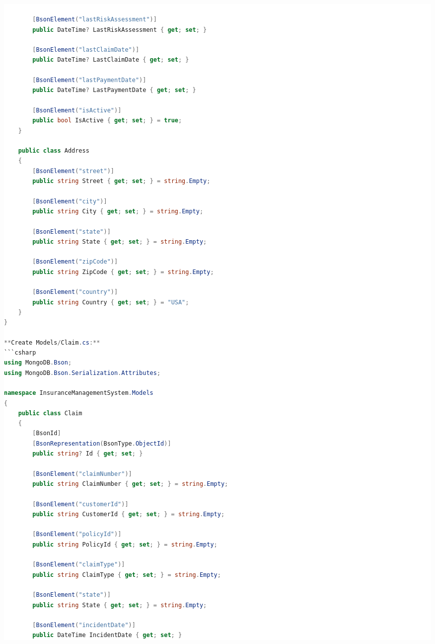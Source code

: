 ```csharp

        [BsonElement("lastRiskAssessment")]
        public DateTime? LastRiskAssessment { get; set; }

        [BsonElement("lastClaimDate")]
        public DateTime? LastClaimDate { get; set; }

        [BsonElement("lastPaymentDate")]
        public DateTime? LastPaymentDate { get; set; }

        [BsonElement("isActive")]
        public bool IsActive { get; set; } = true;
    }

    public class Address
    {
        [BsonElement("street")]
        public string Street { get; set; } = string.Empty;

        [BsonElement("city")]
        public string City { get; set; } = string.Empty;

        [BsonElement("state")]
        public string State { get; set; } = string.Empty;

        [BsonElement("zipCode")]
        public string ZipCode { get; set; } = string.Empty;

        [BsonElement("country")]
        public string Country { get; set; } = "USA";
    }
}

**Create Models/Claim.cs:**
```csharp
using MongoDB.Bson;
using MongoDB.Bson.Serialization.Attributes;

namespace InsuranceManagementSystem.Models
{
    public class Claim
    {
        [BsonId]
        [BsonRepresentation(BsonType.ObjectId)]
        public string? Id { get; set; }

        [BsonElement("claimNumber")]
        public string ClaimNumber { get; set; } = string.Empty;

        [BsonElement("customerId")]
        public string CustomerId { get; set; } = string.Empty;

        [BsonElement("policyId")]
        public string PolicyId { get; set; } = string.Empty;

        [BsonElement("claimType")]
        public string ClaimType { get; set; } = string.Empty;

        [BsonElement("state")]
        public string State { get; set; } = string.Empty;

        [BsonElement("incidentDate")]
        public DateTime IncidentDate { get; set; }
```